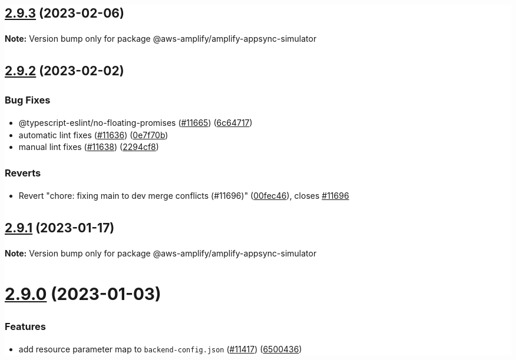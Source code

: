 



## [2.9.3](https://github.com/aws-amplify/amplify-cli/compare/@aws-amplify/amplify-appsync-simulator@2.9.2...@aws-amplify/amplify-appsync-simulator@2.9.3) (2023-02-06)

**Note:** Version bump only for package @aws-amplify/amplify-appsync-simulator





## [2.9.2](https://github.com/aws-amplify/amplify-cli/compare/@aws-amplify/amplify-appsync-simulator@2.9.1...@aws-amplify/amplify-appsync-simulator@2.9.2) (2023-02-02)


### Bug Fixes

* @typescript-eslint/no-floating-promises ([#11665](https://github.com/aws-amplify/amplify-cli/issues/11665)) ([6c64717](https://github.com/aws-amplify/amplify-cli/commit/6c647177a3518d777677757bebc01f18b71552e3))
* automatic lint fixes ([#11636](https://github.com/aws-amplify/amplify-cli/issues/11636)) ([0e7f70b](https://github.com/aws-amplify/amplify-cli/commit/0e7f70befbe72d17dfb11f5fed1c8609a13d4a97))
* manual lint fixes ([#11638](https://github.com/aws-amplify/amplify-cli/issues/11638)) ([2294cf8](https://github.com/aws-amplify/amplify-cli/commit/2294cf8bf1ec2d6d58251649871e6e9617c49b23))


### Reverts

* Revert "chore: fixing main to dev merge conflicts (#11696)" ([00fec46](https://github.com/aws-amplify/amplify-cli/commit/00fec4608096390b5ae2563b5c69453cd48bfa45)), closes [#11696](https://github.com/aws-amplify/amplify-cli/issues/11696)





## [2.9.1](https://github.com/aws-amplify/amplify-cli/compare/@aws-amplify/amplify-appsync-simulator@2.9.0...@aws-amplify/amplify-appsync-simulator@2.9.1) (2023-01-17)

**Note:** Version bump only for package @aws-amplify/amplify-appsync-simulator





# [2.9.0](https://github.com/aws-amplify/amplify-cli/compare/@aws-amplify/amplify-appsync-simulator@2.8.0...@aws-amplify/amplify-appsync-simulator@2.9.0) (2023-01-03)


### Features

* add resource parameter map to `backend-config.json` ([#11417](https://github.com/aws-amplify/amplify-cli/issues/11417)) ([6500436](https://github.com/aws-amplify/amplify-cli/commit/6500436c3c91c7cedfd26b79681acabdc8dfdb7f))
